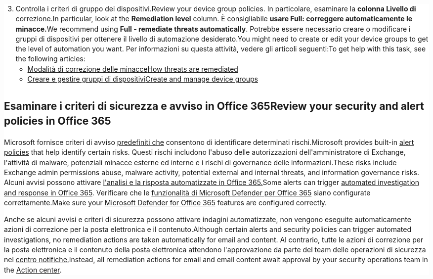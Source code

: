 3. <span data-ttu-id="6e2df-143">Controlla i criteri di gruppo dei dispositivi.</span><span class="sxs-lookup"><span data-stu-id="6e2df-143">Review your device group policies.</span></span> <span data-ttu-id="6e2df-144">In particolare, esaminare la **colonna Livello di** correzione.</span><span class="sxs-lookup"><span data-stu-id="6e2df-144">In particular, look at the **Remediation level** column.</span></span> <span data-ttu-id="6e2df-145">È consigliabile **usare Full: correggere automaticamente le minacce.**</span><span class="sxs-lookup"><span data-stu-id="6e2df-145">We recommend using **Full - remediate threats automatically**.</span></span>  <span data-ttu-id="6e2df-146">Potrebbe essere necessario creare o modificare i gruppi di dispositivi per ottenere il livello di automazione desiderato.</span><span class="sxs-lookup"><span data-stu-id="6e2df-146">You might need to create or edit your device groups to get the level of automation you want.</span></span> <span data-ttu-id="6e2df-147">Per informazioni su questa attività, vedere gli articoli seguenti:</span><span class="sxs-lookup"><span data-stu-id="6e2df-147">To get help with this task, see the following articles:</span></span>
   - [<span data-ttu-id="6e2df-148">Modalità di correzione delle minacce</span><span class="sxs-lookup"><span data-stu-id="6e2df-148">How threats are remediated</span></span>](https://docs.microsoft.com/windows/security/threat-protection/microsoft-defender-atp/automated-investigations#how-threats-are-remediated)
   - [<span data-ttu-id="6e2df-149">Creare e gestire gruppi di dispositivi</span><span class="sxs-lookup"><span data-stu-id="6e2df-149">Create and manage device groups</span></span>](https://docs.microsoft.com/windows/security/threat-protection/microsoft-defender-atp/machine-groups)

## <a name="review-your-security-and-alert-policies-in-office-365"></a><span data-ttu-id="6e2df-150">Esaminare i criteri di sicurezza e avviso in Office 365</span><span class="sxs-lookup"><span data-stu-id="6e2df-150">Review your security and alert policies in Office 365</span></span>

<span data-ttu-id="6e2df-151">Microsoft fornisce criteri di avviso [predefiniti che](https://docs.microsoft.com/microsoft-365/compliance/alert-policies) consentono di identificare determinati rischi.</span><span class="sxs-lookup"><span data-stu-id="6e2df-151">Microsoft provides built-in [alert policies](https://docs.microsoft.com/microsoft-365/compliance/alert-policies) that help identify certain risks.</span></span> <span data-ttu-id="6e2df-152">Questi rischi includono l'abuso delle autorizzazioni dell'amministratore di Exchange, l'attività di malware, potenziali minacce esterne ed interne e i rischi di governance delle informazioni.</span><span class="sxs-lookup"><span data-stu-id="6e2df-152">These risks include Exchange admin permissions abuse, malware activity, potential external and internal threats, and information governance risks.</span></span> <span data-ttu-id="6e2df-153">Alcuni avvisi possono attivare [l'analisi e la risposta automatizzate in Office 365.](https://docs.microsoft.com/microsoft-365/security/office-365-security/office-365-air)</span><span class="sxs-lookup"><span data-stu-id="6e2df-153">Some alerts can trigger [automated investigation and response in Office 365](https://docs.microsoft.com/microsoft-365/security/office-365-security/office-365-air).</span></span> <span data-ttu-id="6e2df-154">Verificare che le [funzionalità di Microsoft Defender per Office 365](https://docs.microsoft.com/microsoft-365/security/office-365-security/office-365-atp) siano configurate correttamente.</span><span class="sxs-lookup"><span data-stu-id="6e2df-154">Make sure your [Microsoft Defender for Office 365](https://docs.microsoft.com/microsoft-365/security/office-365-security/office-365-atp) features are configured correctly.</span></span>

<span data-ttu-id="6e2df-155">Anche se alcuni avvisi e criteri di sicurezza possono attivare indagini automatizzate, non vengono eseguite automaticamente azioni di correzione per la posta elettronica e il contenuto.</span><span class="sxs-lookup"><span data-stu-id="6e2df-155">Although certain alerts and security policies can trigger automated investigations, no remediation actions are taken automatically for email and content.</span></span> <span data-ttu-id="6e2df-156">Al contrario, tutte le azioni di correzione per la posta elettronica e il contenuto della posta elettronica attendono l'approvazione da parte del team delle operazioni di sicurezza nel [centro notifiche.](mtp-action-center.md)</span><span class="sxs-lookup"><span data-stu-id="6e2df-156">Instead, all remediation actions for email and email content await approval by your security operations team in the [Action center](mtp-action-center.md).</span></span>
